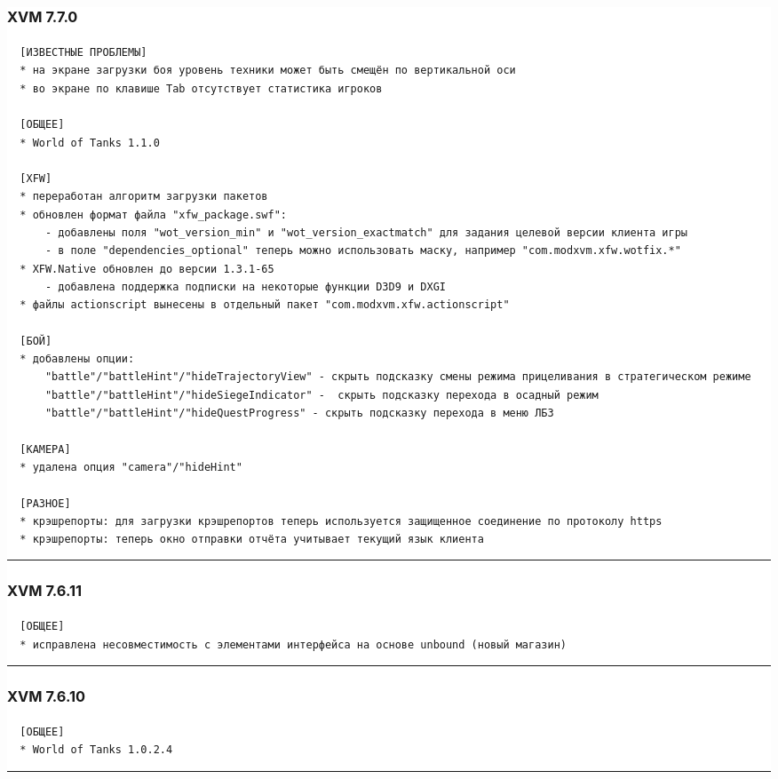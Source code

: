 ### XVM 7.7.0
```
  [ИЗВЕСТНЫЕ ПРОБЛЕМЫ]
  * на экране загрузки боя уровень техники может быть смещён по вертикальной оси
  * во экране по клавише Tab отсутствует статистика игроков

  [ОБЩЕЕ]
  * World of Tanks 1.1.0

  [XFW]
  * переработан алгоритм загрузки пакетов
  * обновлен формат файла "xfw_package.swf":
      - добавлены поля "wot_version_min" и "wot_version_exactmatch" для задания целевой версии клиента игры
      - в поле "dependencies_optional" теперь можно использовать маску, например "com.modxvm.xfw.wotfix.*"
  * XFW.Native обновлен до версии 1.3.1-65
      - добавлена поддержка подписки на некоторые функции D3D9 и DXGI
  * файлы actionscript вынесены в отдельный пакет "com.modxvm.xfw.actionscript"

  [БОЙ]
  * добавлены опции:
      "battle"/"battleHint"/"hideTrajectoryView" - скрыть подсказку смены режима прицеливания в стратегическом режиме
      "battle"/"battleHint"/"hideSiegeIndicator" -  скрыть подсказку перехода в осадный режим
      "battle"/"battleHint"/"hideQuestProgress" - скрыть подсказку перехода в меню ЛБЗ

  [КАМЕРА]
  * удалена опция "camera"/"hideHint"

  [РАЗНОЕ]
  * крэшрепорты: для загрузки крэшрепортов теперь используется защищенное соединение по протоколу https
  * крэшрепорты: теперь окно отправки отчёта учитывает текущий язык клиента
```
______________________________

### XVM 7.6.11
```
  [ОБЩЕЕ]
  * исправлена несовместимость с элементами интерфейса на основе unbound (новый магазин)
```
______________________________

### XVM 7.6.10
```
  [ОБЩЕЕ]
  * World of Tanks 1.0.2.4
```
______________________________

